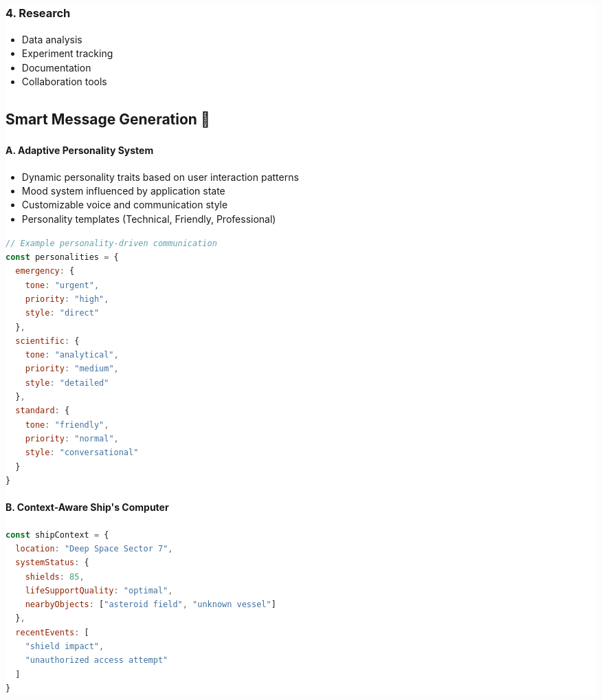 ### 4. Research
- Data analysis
- Experiment tracking
- Documentation
- Collaboration tools

## Smart Message Generation 🤖

#### A. Adaptive Personality System
- Dynamic personality traits based on user interaction patterns
- Mood system influenced by application state
- Customizable voice and communication style
- Personality templates (Technical, Friendly, Professional)

```javascript
// Example personality-driven communication
const personalities = {
  emergency: {
    tone: "urgent",
    priority: "high",
    style: "direct"
  },
  scientific: {
    tone: "analytical",
    priority: "medium",
    style: "detailed"
  },
  standard: {
    tone: "friendly",
    priority: "normal",
    style: "conversational"
  }
}
```

#### B. Context-Aware Ship's Computer

```javascript
const shipContext = {
  location: "Deep Space Sector 7",
  systemStatus: {
    shields: 85,
    lifeSupportQuality: "optimal",
    nearbyObjects: ["asteroid field", "unknown vessel"]
  },
  recentEvents: [
    "shield impact",
    "unauthorized access attempt"
  ]
}
```
